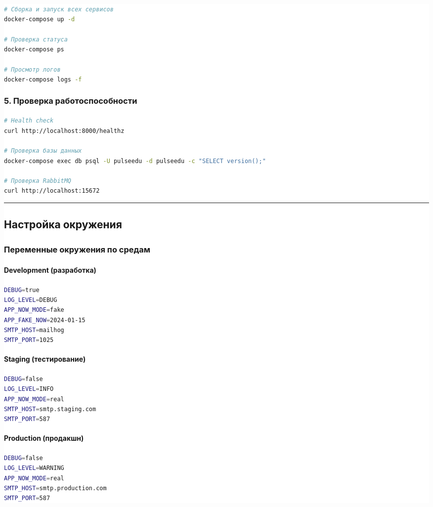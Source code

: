 ```bash
# Сборка и запуск всех сервисов
docker-compose up -d

# Проверка статуса
docker-compose ps

# Просмотр логов
docker-compose logs -f
```

### 5. Проверка работоспособности

```bash
# Health check
curl http://localhost:8000/healthz

# Проверка базы данных
docker-compose exec db psql -U pulseedu -d pulseedu -c "SELECT version();"

# Проверка RabbitMQ
curl http://localhost:15672
```

---

## Настройка окружения

### Переменные окружения по средам

#### Development (разработка)

```bash
DEBUG=true
LOG_LEVEL=DEBUG
APP_NOW_MODE=fake
APP_FAKE_NOW=2024-01-15
SMTP_HOST=mailhog
SMTP_PORT=1025
```

#### Staging (тестирование)

```bash
DEBUG=false
LOG_LEVEL=INFO
APP_NOW_MODE=real
SMTP_HOST=smtp.staging.com
SMTP_PORT=587
```

#### Production (продакшн)

```bash
DEBUG=false
LOG_LEVEL=WARNING
APP_NOW_MODE=real
SMTP_HOST=smtp.production.com
SMTP_PORT=587
```
